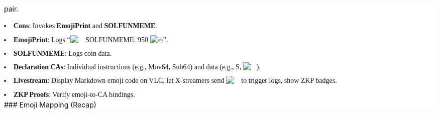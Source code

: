 pair.</span></span></span></li><li style="font-family: TwitterChirp, System; margin-top: 0.5em;"><span class="css-1jxf684 r-bcqeeo r-1ttztb7 r-qvutc0 r-poiln3"><span class="css-1jxf684 r-bcqeeo r-1ttztb7 r-qvutc0 r-poiln3 r-1x3r274"><span class="css-1jxf684 r-bcqeeo r-1ttztb7 r-qvutc0 r-poiln3">**Cons**</span></span><span class="css-1jxf684 r-bcqeeo r-1ttztb7 r-qvutc0 r-poiln3 r-1x3r274"><span class="css-1jxf684 r-bcqeeo r-1ttztb7 r-qvutc0 r-poiln3">: Invokes </span></span><span class="css-1jxf684 r-bcqeeo r-1ttztb7 r-qvutc0 r-poiln3 r-1x3r274"><span class="css-1jxf684 r-bcqeeo r-1ttztb7 r-qvutc0 r-poiln3">**EmojiPrint**</span></span><span class="css-1jxf684 r-bcqeeo r-1ttztb7 r-qvutc0 r-poiln3 r-1x3r274"><span class="css-1jxf684 r-bcqeeo r-1ttztb7 r-qvutc0 r-poiln3"> and </span></span><span class="css-1jxf684 r-bcqeeo r-1ttztb7 r-qvutc0 r-poiln3 r-1x3r274"><span class="css-1jxf684 r-bcqeeo r-1ttztb7 r-qvutc0 r-poiln3">**SOLFUNMEME**</span></span><span class="css-1jxf684 r-bcqeeo r-1ttztb7 r-qvutc0 r-poiln3 r-1x3r274"><span class="css-1jxf684 r-bcqeeo r-1ttztb7 r-qvutc0 r-poiln3">.</span></span></span></li><li style="font-family: TwitterChirp, System; margin-top: 0.5em;"><span class="css-1jxf684 r-bcqeeo r-1ttztb7 r-qvutc0 r-poiln3"><span class="css-1jxf684 r-bcqeeo r-1ttztb7 r-qvutc0 r-poiln3 r-1x3r274"><span class="css-1jxf684 r-bcqeeo r-1ttztb7 r-qvutc0 r-poiln3">**EmojiPrint**</span></span><span class="css-1jxf684 r-bcqeeo r-1ttztb7 r-qvutc0 r-poiln3 r-1x3r274"><span class="css-1jxf684 r-bcqeeo r-1ttztb7 r-qvutc0 r-poiln3">: Logs “</span><img alt="🦠" draggable="false" src="https://abs-0.twimg.com/emoji/v2/svg/1f9a0.svg" title="Microbe" class="r-4qtqp9 r-dflpy8 r-k4bwe5 r-1kpi4qh r-pp5qcn r-h9hxbl"><span class="css-1jxf684 r-bcqeeo r-1ttztb7 r-qvutc0 r-poiln3"> SOLFUNMEME: 950 </span><img alt="🔥" draggable="false" src="https://abs-0.twimg.com/emoji/v2/svg/1f525.svg" title="Fire" class="r-4qtqp9 r-dflpy8 r-k4bwe5 r-1kpi4qh r-pp5qcn r-h9hxbl"><span class="css-1jxf684 r-bcqeeo r-1ttztb7 r-qvutc0 r-poiln3">”.</span></span></span></li><li style="font-family: TwitterChirp, System; margin-top: 0.5em;"><span class="css-1jxf684 r-bcqeeo r-1ttztb7 r-qvutc0 r-poiln3"><span class="css-1jxf684 r-bcqeeo r-1ttztb7 r-qvutc0 r-poiln3 r-1x3r274"><span class="css-1jxf684 r-bcqeeo r-1ttztb7 r-qvutc0 r-poiln3">**SOLFUNMEME**</span></span><span class="css-1jxf684 r-bcqeeo r-1ttztb7 r-qvutc0 r-poiln3 r-1x3r274"><span class="css-1jxf684 r-bcqeeo r-1ttztb7 r-qvutc0 r-poiln3">: Logs coin data.</span></span></span></li><li style="font-family: TwitterChirp, System; margin-top: 0.5em;"><span class="css-1jxf684 r-bcqeeo r-1ttztb7 r-qvutc0 r-poiln3"><span class="css-1jxf684 r-bcqeeo r-1ttztb7 r-qvutc0 r-poiln3 r-1x3r274"><span class="css-1jxf684 r-bcqeeo r-1ttztb7 r-qvutc0 r-poiln3">**Declaration CAs**</span></span><span class="css-1jxf684 r-bcqeeo r-1ttztb7 r-qvutc0 r-poiln3 r-1x3r274"><span class="css-1jxf684 r-bcqeeo r-1ttztb7 r-qvutc0 r-poiln3">: Individual instructions (e.g., Mov64, Sub64) and data (e.g., S, </span><img alt="🦠" draggable="false" src="https://abs-0.twimg.com/emoji/v2/svg/1f9a0.svg" title="Microbe" class="r-4qtqp9 r-dflpy8 r-k4bwe5 r-1kpi4qh r-pp5qcn r-h9hxbl"><span class="css-1jxf684 r-bcqeeo r-1ttztb7 r-qvutc0 r-poiln3">).</span></span></span></li></ul></li><li style="font-family: TwitterChirp, System; margin-top: 0.5em;"><span class="css-1jxf684 r-bcqeeo r-1ttztb7 r-qvutc0 r-poiln3"><span class="css-1jxf684 r-bcqeeo r-1ttztb7 r-qvutc0 r-poiln3 r-1x3r274"><span class="css-1jxf684 r-bcqeeo r-1ttztb7 r-qvutc0 r-poiln3">**Livestream**</span></span><span class="css-1jxf684 r-bcqeeo r-1ttztb7 r-qvutc0 r-poiln3 r-1x3r274"><span class="css-1jxf684 r-bcqeeo r-1ttztb7 r-qvutc0 r-poiln3">: Display Markdown emoji code on VLC, let X-streamers send </span><img alt="🦠" draggable="false" src="https://abs-0.twimg.com/emoji/v2/svg/1f9a0.svg" title="Microbe" class="r-4qtqp9 r-dflpy8 r-k4bwe5 r-1kpi4qh r-pp5qcn r-h9hxbl"><span class="css-1jxf684 r-bcqeeo r-1ttztb7 r-qvutc0 r-poiln3"> to trigger logs, show ZKP badges.</span></span></span></li><li style="font-family: TwitterChirp, System; margin-top: 0.5em;"><span class="css-1jxf684 r-bcqeeo r-1ttztb7 r-qvutc0 r-poiln3"><span class="css-1jxf684 r-bcqeeo r-1ttztb7 r-qvutc0 r-poiln3 r-1x3r274"><span class="css-1jxf684 r-bcqeeo r-1ttztb7 r-qvutc0 r-poiln3">**ZKP Proofs**</span></span><span class="css-1jxf684 r-bcqeeo r-1ttztb7 r-qvutc0 r-poiln3 r-1x3r274"><span class="css-1jxf684 r-bcqeeo r-1ttztb7 r-qvutc0 r-poiln3">: Verify emoji-to-CA bindings.</span></span></span></li></ul><span class="css-1jxf684 r-bcqeeo r-1ttztb7 r-qvutc0 r-poiln3 r-1x3r274"><span class="css-1jxf684 r-bcqeeo r-1ttztb7 r-qvutc0 r-poiln3">### Emoji Mapping (Recap)